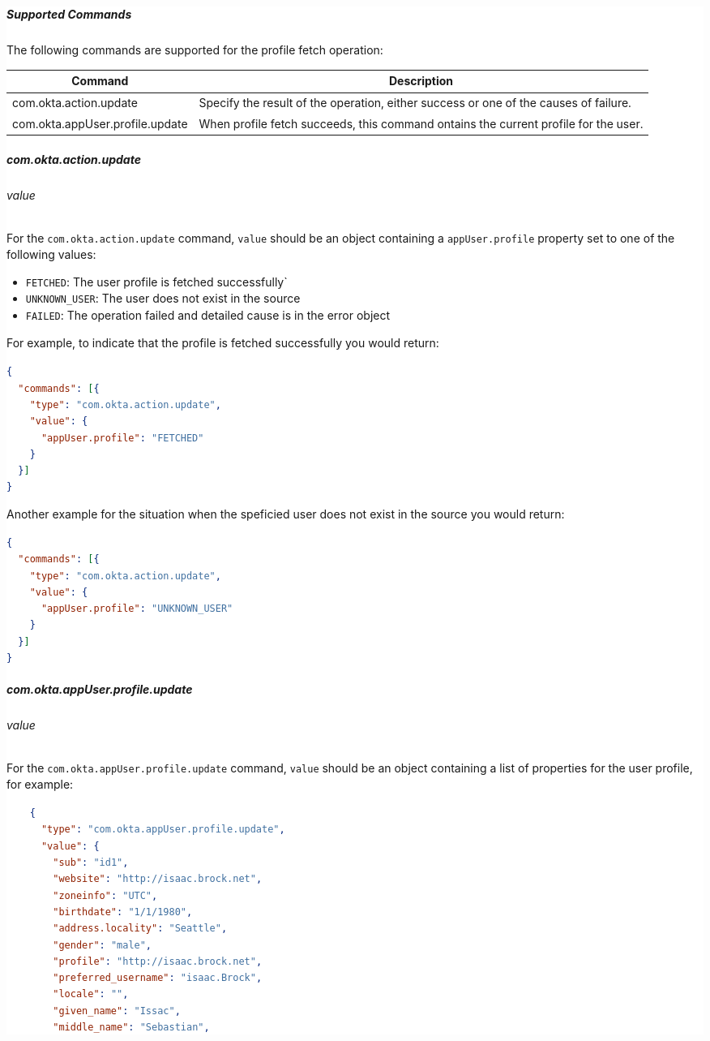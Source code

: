 ##### Supported Commands

The following commands are supported for the profile fetch operation:

| Command                         | Description                                                                                                              |
|---------------------------------|--------------------------------------------------------------------------------------------------------------------------|
| com.okta.action.update          | Specify the result of the operation, either success or one of the causes of failure. |
| com.okta.appUser.profile.update | When profile fetch succeeds, this command ontains the current profile for the user. |

##### com.okta.action.update
###### value

For the `com.okta.action.update` command, `value` should be an object containing a `appUser.profile` property set to one of the following values:

- `FETCHED`: The user profile is fetched successfully`
- `UNKNOWN_USER`: The user does not exist in the source
- `FAILED`: The operation failed and detailed cause is in the error object

For example, to indicate that the profile is fetched successfully you would return:

```json
{
  "commands": [{
    "type": "com.okta.action.update",
    "value": {
      "appUser.profile": "FETCHED"
    }
  }]
}
```

Another example for the situation when the speficied user does not exist in the source you would return:

```json
{
  "commands": [{
    "type": "com.okta.action.update",
    "value": {
      "appUser.profile": "UNKNOWN_USER"
    }
  }]
}
```

##### com.okta.appUser.profile.update
###### value

For the `com.okta.appUser.profile.update` command, `value` should be an object containing a list of properties for the user profile, for example:

```json
    {
      "type": "com.okta.appUser.profile.update",
      "value": {
        "sub": "id1",
        "website": "http://isaac.brock.net",
        "zoneinfo": "UTC",
        "birthdate": "1/1/1980",
        "address.locality": "Seattle",
        "gender": "male",
        "profile": "http://isaac.brock.net",
        "preferred_username": "isaac.Brock",
        "locale": "",
        "given_name": "Issac",
        "middle_name": "Sebastian",
```